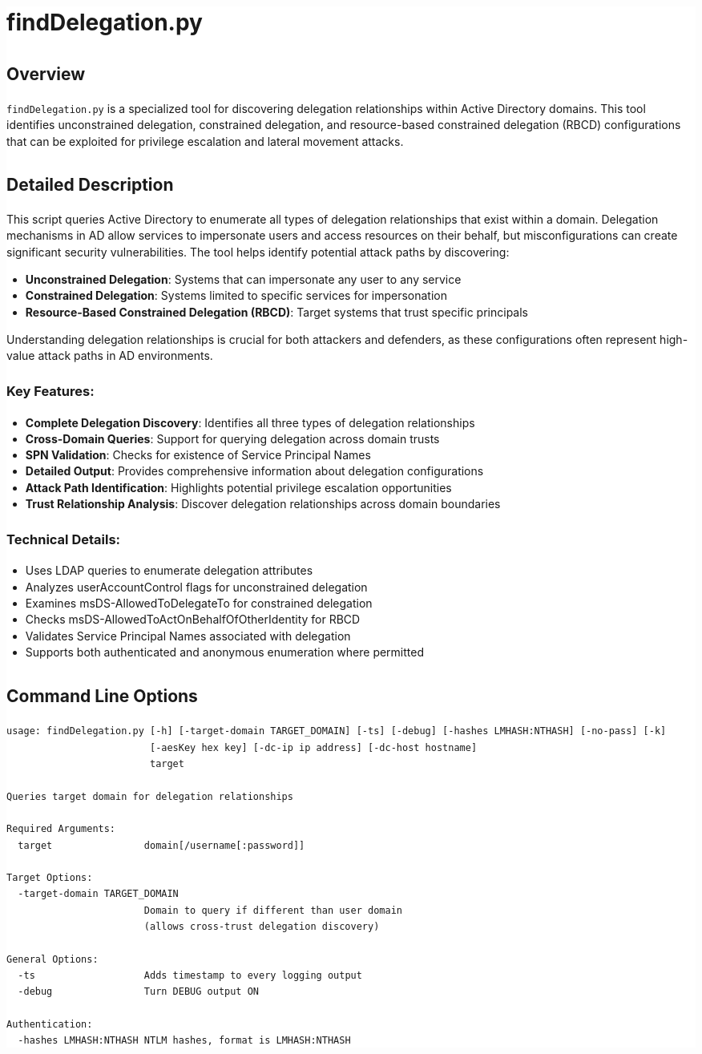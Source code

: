 # findDelegation.py

## Overview
`findDelegation.py` is a specialized tool for discovering delegation relationships within Active Directory domains. This tool identifies unconstrained delegation, constrained delegation, and resource-based constrained delegation (RBCD) configurations that can be exploited for privilege escalation and lateral movement attacks.

## Detailed Description
This script queries Active Directory to enumerate all types of delegation relationships that exist within a domain. Delegation mechanisms in AD allow services to impersonate users and access resources on their behalf, but misconfigurations can create significant security vulnerabilities. The tool helps identify potential attack paths by discovering:

- **Unconstrained Delegation**: Systems that can impersonate any user to any service
- **Constrained Delegation**: Systems limited to specific services for impersonation
- **Resource-Based Constrained Delegation (RBCD)**: Target systems that trust specific principals

Understanding delegation relationships is crucial for both attackers and defenders, as these configurations often represent high-value attack paths in AD environments.

### Key Features:
- **Complete Delegation Discovery**: Identifies all three types of delegation relationships
- **Cross-Domain Queries**: Support for querying delegation across domain trusts
- **SPN Validation**: Checks for existence of Service Principal Names
- **Detailed Output**: Provides comprehensive information about delegation configurations
- **Attack Path Identification**: Highlights potential privilege escalation opportunities
- **Trust Relationship Analysis**: Discover delegation relationships across domain boundaries

### Technical Details:
- Uses LDAP queries to enumerate delegation attributes
- Analyzes userAccountControl flags for unconstrained delegation
- Examines msDS-AllowedToDelegateTo for constrained delegation
- Checks msDS-AllowedToActOnBehalfOfOtherIdentity for RBCD
- Validates Service Principal Names associated with delegation
- Supports both authenticated and anonymous enumeration where permitted

## Command Line Options

```
usage: findDelegation.py [-h] [-target-domain TARGET_DOMAIN] [-ts] [-debug] [-hashes LMHASH:NTHASH] [-no-pass] [-k]
                         [-aesKey hex key] [-dc-ip ip address] [-dc-host hostname]
                         target

Queries target domain for delegation relationships

Required Arguments:
  target                domain[/username[:password]]

Target Options:
  -target-domain TARGET_DOMAIN
                        Domain to query if different than user domain
                        (allows cross-trust delegation discovery)

General Options:
  -ts                   Adds timestamp to every logging output
  -debug                Turn DEBUG output ON

Authentication:
  -hashes LMHASH:NTHASH NTLM hashes, format is LMHASH:NTHASH
```